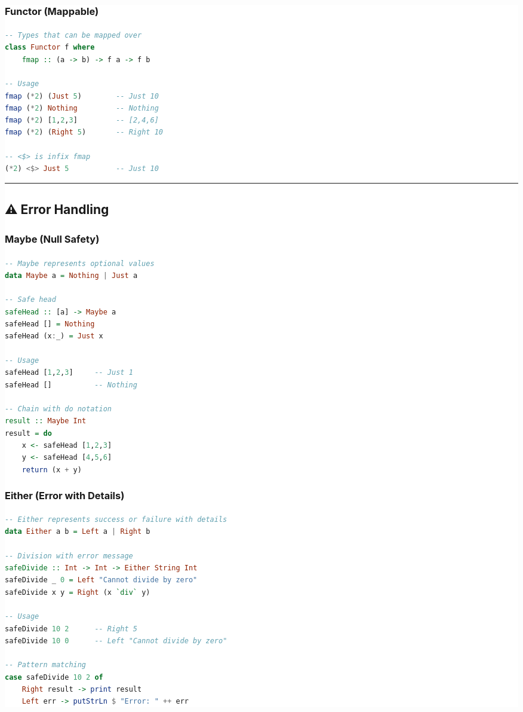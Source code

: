 ### Functor (Mappable)

```haskell
-- Types that can be mapped over
class Functor f where
    fmap :: (a -> b) -> f a -> f b

-- Usage
fmap (*2) (Just 5)        -- Just 10
fmap (*2) Nothing         -- Nothing
fmap (*2) [1,2,3]         -- [2,4,6]
fmap (*2) (Right 5)       -- Right 10

-- <$> is infix fmap
(*2) <$> Just 5           -- Just 10
```

---

## ⚠️ Error Handling

### Maybe (Null Safety)

```haskell
-- Maybe represents optional values
data Maybe a = Nothing | Just a

-- Safe head
safeHead :: [a] -> Maybe a
safeHead [] = Nothing
safeHead (x:_) = Just x

-- Usage
safeHead [1,2,3]     -- Just 1
safeHead []          -- Nothing

-- Chain with do notation
result :: Maybe Int
result = do
    x <- safeHead [1,2,3]
    y <- safeHead [4,5,6]
    return (x + y)
```

### Either (Error with Details)

```haskell
-- Either represents success or failure with details
data Either a b = Left a | Right b

-- Division with error message
safeDivide :: Int -> Int -> Either String Int
safeDivide _ 0 = Left "Cannot divide by zero"
safeDivide x y = Right (x `div` y)

-- Usage
safeDivide 10 2      -- Right 5
safeDivide 10 0      -- Left "Cannot divide by zero"

-- Pattern matching
case safeDivide 10 2 of
    Right result -> print result
    Left err -> putStrLn $ "Error: " ++ err
```
